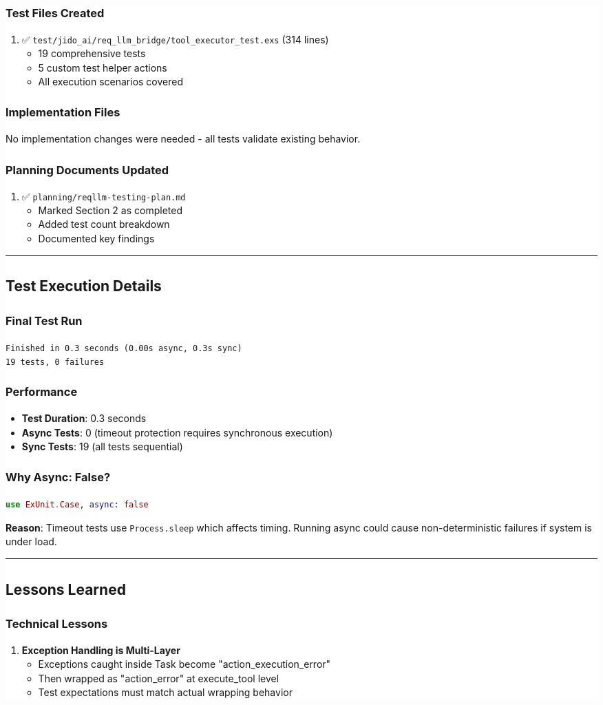 ### Test Files Created

1. ✅ `test/jido_ai/req_llm_bridge/tool_executor_test.exs` (314 lines)
   - 19 comprehensive tests
   - 5 custom test helper actions
   - All execution scenarios covered

### Implementation Files

No implementation changes were needed - all tests validate existing behavior.

### Planning Documents Updated

1. ✅ `planning/reqllm-testing-plan.md`
   - Marked Section 2 as completed
   - Added test count breakdown
   - Documented key findings

---

## Test Execution Details

### Final Test Run

```
Finished in 0.3 seconds (0.00s async, 0.3s sync)
19 tests, 0 failures
```

### Performance

- **Test Duration**: 0.3 seconds
- **Async Tests**: 0 (timeout protection requires synchronous execution)
- **Sync Tests**: 19 (all tests sequential)

### Why Async: False?

```elixir
use ExUnit.Case, async: false
```

**Reason**: Timeout tests use `Process.sleep` which affects timing. Running async could cause non-deterministic failures if system is under load.

---

## Lessons Learned

### Technical Lessons

1. **Exception Handling is Multi-Layer**
   - Exceptions caught inside Task become "action_execution_error"
   - Then wrapped as "action_error" at execute_tool level
   - Test expectations must match actual wrapping behavior
